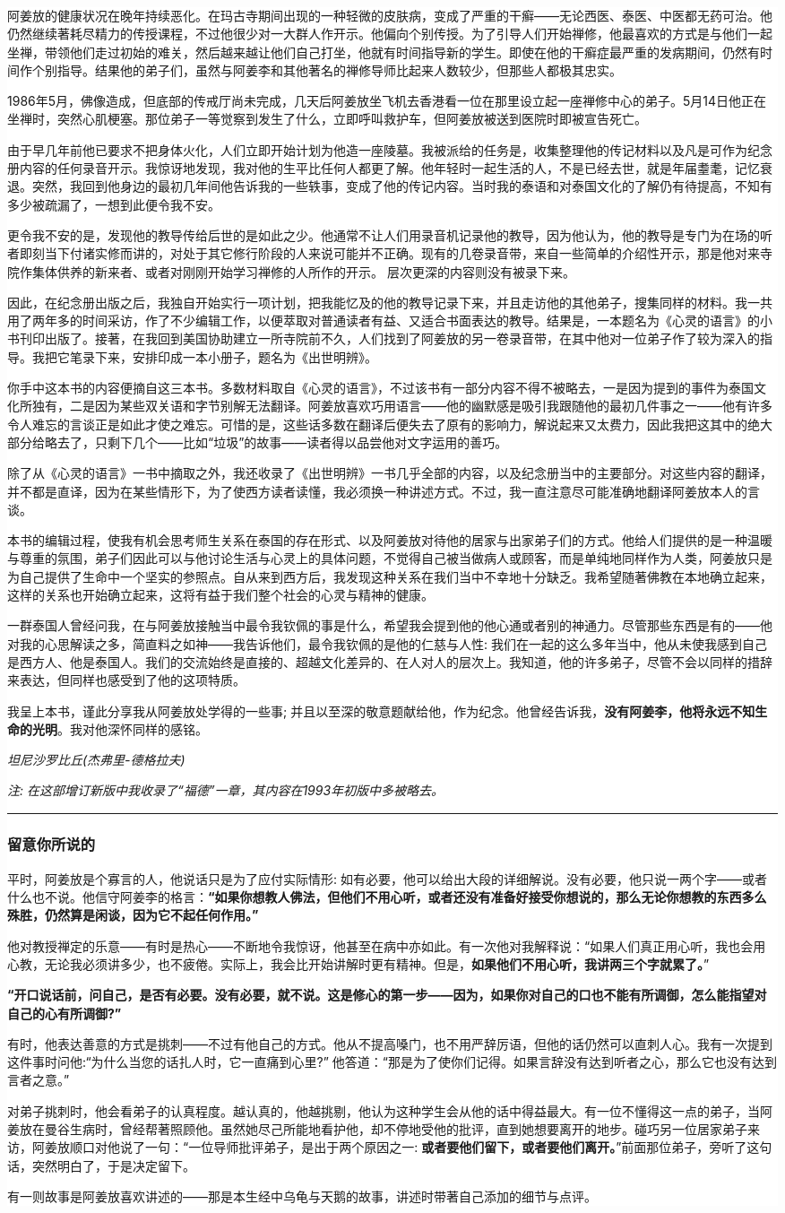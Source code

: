 阿姜放的健康状况在晚年持续恶化。在玛古寺期间出现的一种轻微的皮肤病，变成了严重的干癣——无论西医、泰医、中医都无药可治。他仍然继续著耗尽精力的传授课程，不过他很少对一大群人作开示。他偏向个别传授。为了引导人们开始禅修，他最喜欢的方式是与他们一起坐禅，带领他们走过初始的难关，然后越来越让他们自己打坐，他就有时间指导新的学生。即使在他的干癣症最严重的发病期间，仍然有时间作个别指导。结果他的弟子们，虽然与阿姜李和其他著名的禅修导师比起来人数较少，但那些人都极其忠实。

1986年5月，佛像造成，但底部的传戒厅尚未完成，几天后阿姜放坐飞机去香港看一位在那里设立起一座禅修中心的弟子。5月14日他正在坐禅时，突然心肌梗塞。那位弟子一等觉察到发生了什么，立即呼叫救护车，但阿姜放被送到医院时即被宣告死亡。

由于早几年前他已要求不把身体火化，人们立即开始计划为他造一座陵墓。我被派给的任务是，收集整理他的传记材料以及凡是可作为纪念册内容的任何录音开示。我惊讶地发现，我对他的生平比任何人都更了解。他年轻时一起生活的人，不是已经去世，就是年届耋耄，记忆衰退。突然，我回到他身边的最初几年间他告诉我的一些轶事，变成了他的传记内容。当时我的泰语和对泰国文化的了解仍有待提高，不知有多少被疏漏了，一想到此便令我不安。

更令我不安的是，发现他的教导传给后世的是如此之少。他通常不让人们用录音机记录他的教导，因为他认为，他的教导是专门为在场的听者即刻当下付诸实修而讲的，对处于其它修行阶段的人来说可能并不正确。现有的几卷录音带，来自一些简单的介绍性开示，那是他对来寺院作集体供养的新来者、或者对刚刚开始学习禅修的人所作的开示。 层次更深的内容则没有被录下来。

因此，在纪念册出版之后，我独自开始实行一项计划，把我能忆及的他的教导记录下来，并且走访他的其他弟子，搜集同样的材料。我一共用了两年多的时间采访，作了不少编辑工作，以便萃取对普通读者有益、又适合书面表达的教导。结果是，一本题名为《心灵的语言》的小书刊印出版了。接著，在我回到美国协助建立一所寺院前不久，人们找到了阿姜放的另一卷录音带，在其中他对一位弟子作了较为深入的指导。我把它笔录下来，安排印成一本小册子，题名为《出世明辨》。

你手中这本书的内容便摘自这三本书。多数材料取自《心灵的语言》，不过该书有一部分内容不得不被略去，一是因为提到的事件为泰国文化所独有，二是因为某些双关语和字节别解无法翻译。阿姜放喜欢巧用语言——他的幽默感是吸引我跟随他的最初几件事之一——他有许多令人难忘的言谈正是如此才使之难忘。可惜的是，这些话多数在翻译后便失去了原有的影响力，解说起来又太费力，因此我把这其中的绝大部分给略去了，只剩下几个——比如“垃圾”的故事——读者得以品尝他对文字运用的善巧。

除了从《心灵的语言》一书中摘取之外，我还收录了《出世明辨》一书几乎全部的内容，以及纪念册当中的主要部分。对这些内容的翻译，并不都是直译，因为在某些情形下，为了使西方读者读懂，我必须换一种讲述方式。不过，我一直注意尽可能准确地翻译阿姜放本人的言谈。

本书的编辑过程，使我有机会思考师生关系在泰国的存在形式、以及阿姜放对待他的居家与出家弟子们的方式。他给人们提供的是一种温暖与尊重的氛围，弟子们因此可以与他讨论生活与心灵上的具体问题，不觉得自己被当做病人或顾客，而是单纯地同样作为人类，阿姜放只是为自己提供了生命中一个坚实的参照点。自从来到西方后，我发现这种关系在我们当中不幸地十分缺乏。我希望随著佛教在本地确立起来，这样的关系也开始确立起来，这将有益于我们整个社会的心灵与精神的健康。

一群泰国人曾经问我，在与阿姜放接触当中最令我钦佩的事是什么，希望我会提到他的他心通或者别的神通力。尽管那些东西是有的——他对我的心思解读之多，简直料之如神——我告诉他们，最令我钦佩的是他的仁慈与人性: 我们在一起的这么多年当中，他从未使我感到自己是西方人、他是泰国人。我们的交流始终是直接的、超越文化差异的、在人对人的层次上。我知道，他的许多弟子，尽管不会以同样的措辞来表达，但同样也感受到了他的这项特质。

我呈上本书，谨此分享我从阿姜放处学得的一些事; 并且以至深的敬意题献给他，作为纪念。他曾经告诉我，**没有阿姜李，他将永远不知生命的光明**。我对他深怀同样的感铭。

*坦尼沙罗比丘(杰弗里-德格拉夫)*

*注: 在这部增订新版中我收录了“福德”一章，其内容在1993年初版中多被略去。*

---

### 留意你所说的

平时，阿姜放是个寡言的人，他说话只是为了应付实际情形: 如有必要，他可以给出大段的详细解说。没有必要，他只说一两个字——或者什么也不说。他信守阿姜李的格言：**“如果你想教人佛法，但他们不用心听，或者还没有准备好接受你想说的，那么无论你想教的东西多么殊胜，仍然算是闲谈，因为它不起任何作用。”**

他对教授禅定的乐意——有时是热心——不断地令我惊讶，他甚至在病中亦如此。有一次他对我解释说：“如果人们真正用心听，我也会用心教，无论我必须讲多少，也不疲倦。实际上，我会比开始讲解时更有精神。但是，**如果他们不用心听，我讲两三个字就累了。**”

**“开口说话前，问自己，是否有必要。没有必要，就不说。这是修心的第一步——因为，如果你对自己的口也不能有所调御，怎么能指望对自己的心有所调御?”**

有时，他表达善意的方式是挑刺——不过有他自己的方式。他从不提高嗓门，也不用严辞厉语，但他的话仍然可以直刺人心。我有一次提到这件事时问他:“为什么当您的话扎人时，它一直痛到心里?” 他答道：“那是为了使你们记得。如果言辞没有达到听者之心，那么它也没有达到言者之意。”

对弟子挑刺时，他会看弟子的认真程度。越认真的，他越挑剔，他认为这种学生会从他的话中得益最大。有一位不懂得这一点的弟子，当阿姜放在曼谷生病时，曾经帮著照顾他。虽然她尽己所能地看护他，却不停地受他的批评，直到她想要离开的地步。碰巧另一位居家弟子来访，阿姜放顺口对他说了一句：“一位导师批评弟子，是出于两个原因之一: **或者要他们留下，或者要他们离开。**”前面那位弟子，旁听了这句话，突然明白了，于是决定留下。

有一则故事是阿姜放喜欢讲述的——那是本生经中乌龟与天鹅的故事，讲述时带著自己添加的细节与点评。
